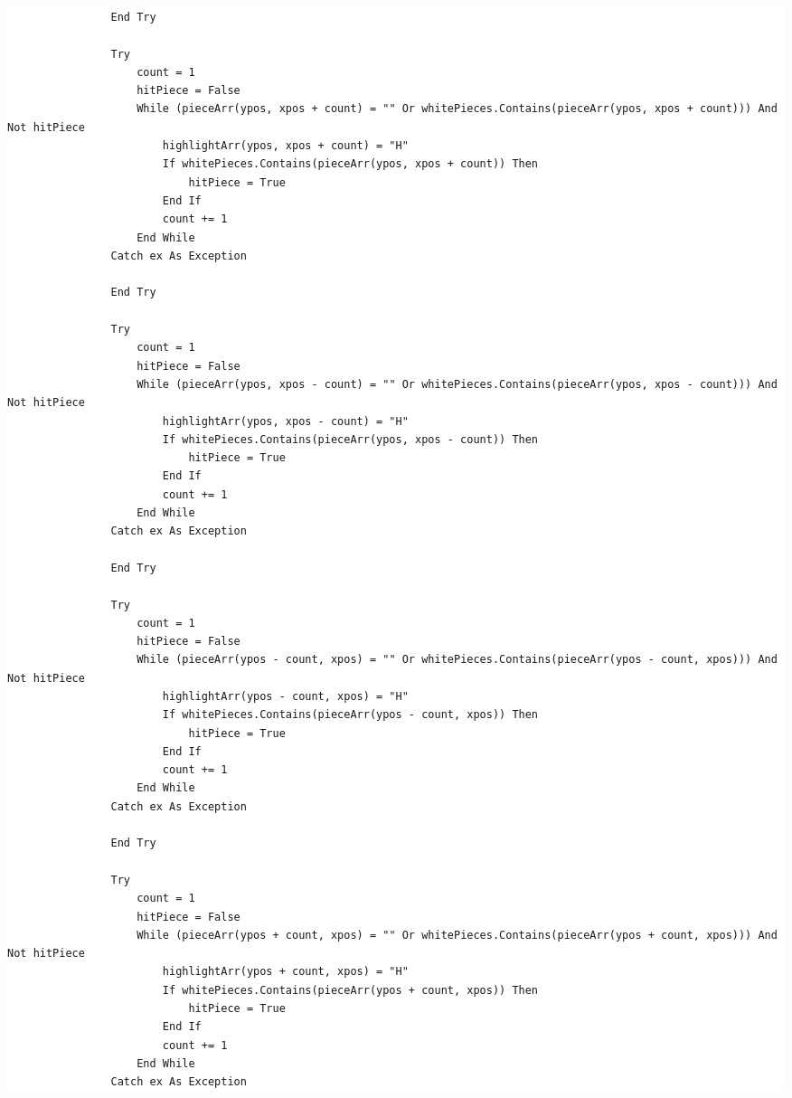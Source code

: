                     End Try

                    Try
                        count = 1
                        hitPiece = False
                        While (pieceArr(ypos, xpos + count) = "" Or whitePieces.Contains(pieceArr(ypos, xpos + count))) And Not hitPiece
                            highlightArr(ypos, xpos + count) = "H"
                            If whitePieces.Contains(pieceArr(ypos, xpos + count)) Then
                                hitPiece = True
                            End If
                            count += 1
                        End While
                    Catch ex As Exception

                    End Try

                    Try
                        count = 1
                        hitPiece = False
                        While (pieceArr(ypos, xpos - count) = "" Or whitePieces.Contains(pieceArr(ypos, xpos - count))) And Not hitPiece
                            highlightArr(ypos, xpos - count) = "H"
                            If whitePieces.Contains(pieceArr(ypos, xpos - count)) Then
                                hitPiece = True
                            End If
                            count += 1
                        End While
                    Catch ex As Exception

                    End Try

                    Try
                        count = 1
                        hitPiece = False
                        While (pieceArr(ypos - count, xpos) = "" Or whitePieces.Contains(pieceArr(ypos - count, xpos))) And Not hitPiece
                            highlightArr(ypos - count, xpos) = "H"
                            If whitePieces.Contains(pieceArr(ypos - count, xpos)) Then
                                hitPiece = True
                            End If
                            count += 1
                        End While
                    Catch ex As Exception

                    End Try

                    Try
                        count = 1
                        hitPiece = False
                        While (pieceArr(ypos + count, xpos) = "" Or whitePieces.Contains(pieceArr(ypos + count, xpos))) And Not hitPiece
                            highlightArr(ypos + count, xpos) = "H"
                            If whitePieces.Contains(pieceArr(ypos + count, xpos)) Then
                                hitPiece = True
                            End If
                            count += 1
                        End While
                    Catch ex As Exception
